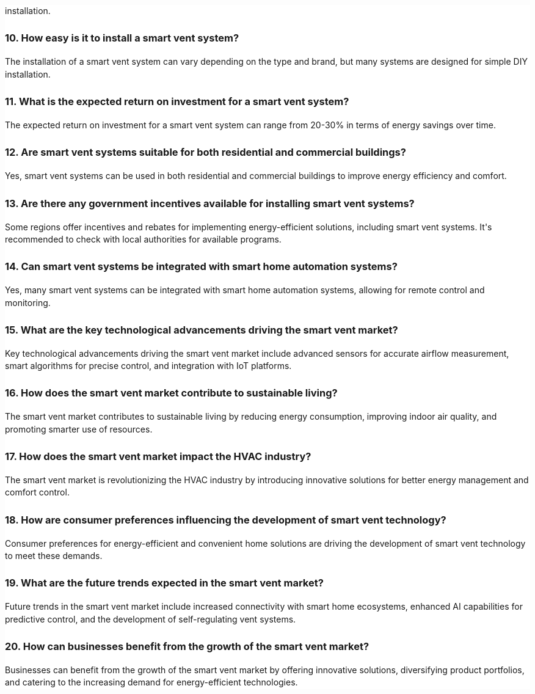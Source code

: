 installation.</p><h3>10. How easy is it to install a smart vent system?</h3><p>The installation of a smart vent system can vary depending on the type and brand, but many systems are designed for simple DIY installation.</p><h3>11. What is the expected return on investment for a smart vent system?</h3><p>The expected return on investment for a smart vent system can range from 20-30% in terms of energy savings over time.</p><h3>12. Are smart vent systems suitable for both residential and commercial buildings?</h3><p>Yes, smart vent systems can be used in both residential and commercial buildings to improve energy efficiency and comfort.</p><h3>13. Are there any government incentives available for installing smart vent systems?</h3><p>Some regions offer incentives and rebates for implementing energy-efficient solutions, including smart vent systems. It's recommended to check with local authorities for available programs.</p><h3>14. Can smart vent systems be integrated with smart home automation systems?</h3><p>Yes, many smart vent systems can be integrated with smart home automation systems, allowing for remote control and monitoring.</p><h3>15. What are the key technological advancements driving the smart vent market?</h3><p>Key technological advancements driving the smart vent market include advanced sensors for accurate airflow measurement, smart algorithms for precise control, and integration with IoT platforms.</p><h3>16. How does the smart vent market contribute to sustainable living?</h3><p>The smart vent market contributes to sustainable living by reducing energy consumption, improving indoor air quality, and promoting smarter use of resources.</p><h3>17. How does the smart vent market impact the HVAC industry?</h3><p>The smart vent market is revolutionizing the HVAC industry by introducing innovative solutions for better energy management and comfort control.</p><h3>18. How are consumer preferences influencing the development of smart vent technology?</h3><p>Consumer preferences for energy-efficient and convenient home solutions are driving the development of smart vent technology to meet these demands.</p><h3>19. What are the future trends expected in the smart vent market?</h3><p>Future trends in the smart vent market include increased connectivity with smart home ecosystems, enhanced AI capabilities for predictive control, and the development of self-regulating vent systems.</p><h3>20. How can businesses benefit from the growth of the smart vent market?</h3><p>Businesses can benefit from the growth of the smart vent market by offering innovative solutions, diversifying product portfolios, and catering to the increasing demand for energy-efficient technologies.</p></body></html></strong></p>
